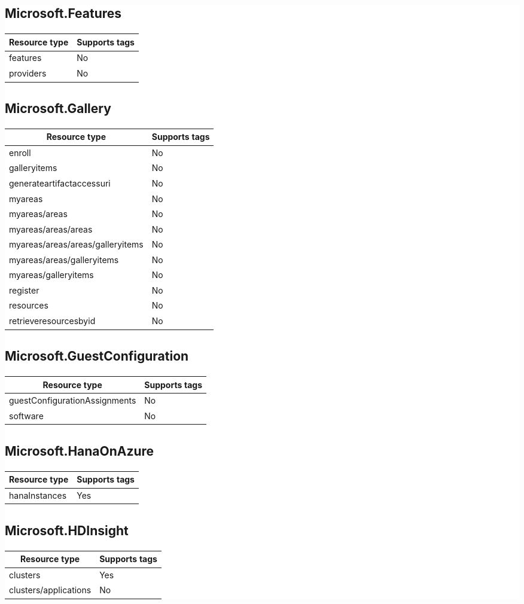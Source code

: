 ## Microsoft.Features
| Resource type | Supports tags |
| ------------- | ----------- |
| features | No | 
| providers | No | 

## Microsoft.Gallery
| Resource type | Supports tags |
| ------------- | ----------- |
| enroll | No | 
| galleryitems | No | 
| generateartifactaccessuri | No | 
| myareas | No | 
| myareas/areas | No | 
| myareas/areas/areas | No | 
| myareas/areas/areas/galleryitems | No | 
| myareas/areas/galleryitems | No | 
| myareas/galleryitems | No | 
| register | No | 
| resources | No | 
| retrieveresourcesbyid | No | 

## Microsoft.GuestConfiguration
| Resource type | Supports tags |
| ------------- | ----------- |
| guestConfigurationAssignments | No | 
| software | No | 

## Microsoft.HanaOnAzure
| Resource type | Supports tags |
| ------------- | ----------- |
| hanaInstances | Yes | 

## Microsoft.HDInsight
| Resource type | Supports tags |
| ------------- | ----------- |
| clusters | Yes | 
| clusters/applications | No | 

